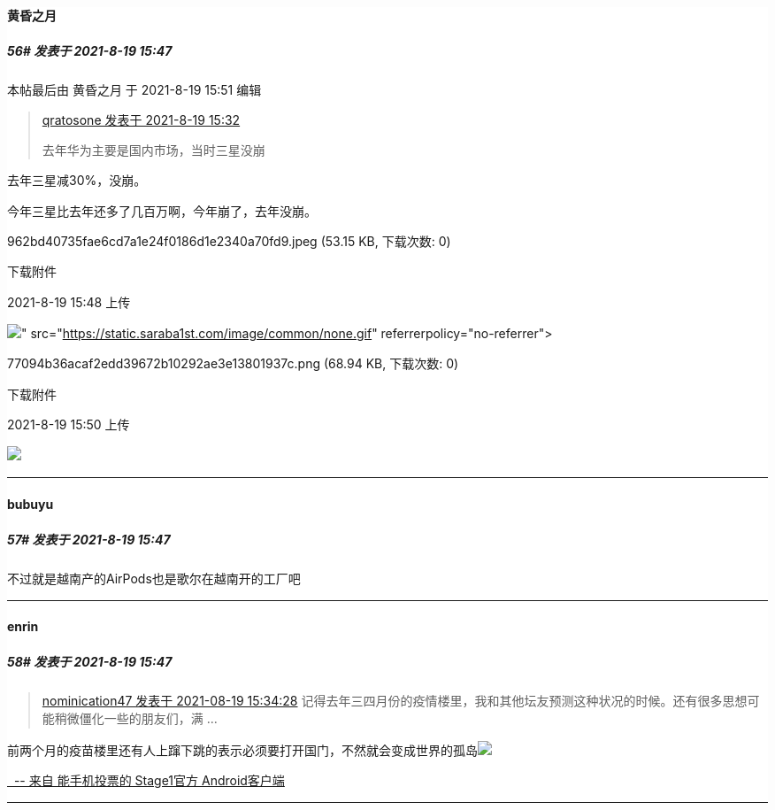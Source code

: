 ####  黄昏之月  
##### 56#       发表于 2021-8-19 15:47


 本帖最后由 黄昏之月 于 2021-8-19 15:51 编辑 
<blockquote><a href="httphttps://bbs.saraba1st.com/2b/forum.php?mod=redirect&amp;goto=findpost&amp;pid=52429157&amp;ptid=2021630" target="_blank">qratosone 发表于 2021-8-19 15:32</a>

去年华为主要是国内市场，当时三星没崩</blockquote>去年三星减30%，没崩。

今年三星比去年还多了几百万啊，今年崩了，去年没崩。


962bd40735fae6cd7a1e24f0186d1e2340a70fd9.jpeg
(53.15 KB, 下载次数: 0)


下载附件


2021-8-19 15:48 上传


<img src="https://img.saraba1st.com/forum/202108/19/154814l06rxf3s6o6cngr3.jpeg" referrerpolicy="no-referrer">" src="https://static.saraba1st.com/image/common/none.gif" referrerpolicy="no-referrer">


77094b36acaf2edd39672b10292ae3e13801937c.png
(68.94 KB, 下载次数: 0)


下载附件


2021-8-19 15:50 上传


<img src="https://img.saraba1st.com/forum/202108/19/155014ash9kfujkp99zhie.png" referrerpolicy="no-referrer">


*****

####  bubuyu  
##### 57#       发表于 2021-8-19 15:47


不过就是越南产的AirPods也是歌尔在越南开的工厂吧


*****

####  enrin  
##### 58#       发表于 2021-8-19 15:47


<blockquote><a href="httphttps://bbs.saraba1st.com/2b/forum.php?mod=redirect&amp;goto=findpost&amp;pid=52429183&amp;ptid=2021630" target="_blank">nominication47 发表于 2021-08-19 15:34:28</a>
记得去年三四月份的疫情楼里，我和其他坛友预测这种状况的时候。还有很多思想可能稍微僵化一些的朋友们，满 ...</blockquote>前两个月的疫苗楼里还有人上蹿下跳的表示必须要打开国门，不然就会变成世界的孤岛<img src="https://static.saraba1st.com/image/smiley/face2017/065.png" referrerpolicy="no-referrer">

[  -- 来自 能手机投票的 Stage1官方 Android客户端](https://www.coolapk.com/apk/140634)


*****
